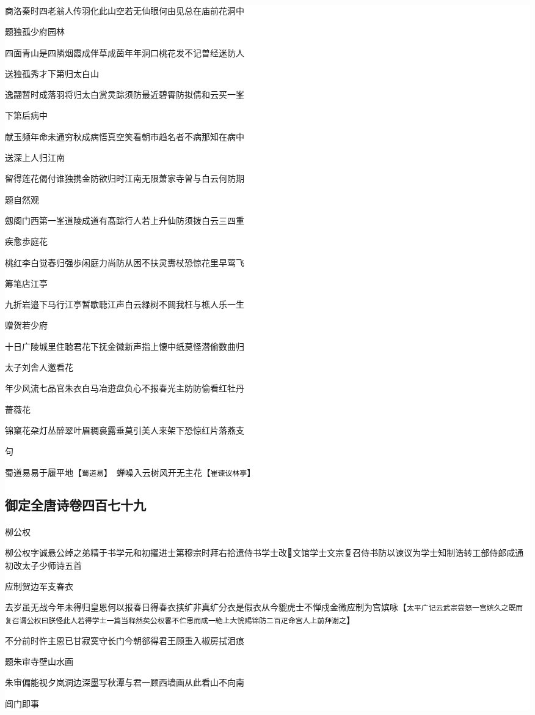 商洛秦时四老翁人传羽化此山空若无仙眼何由见总在庙前花洞中  

题独孤少府园林  

四面青山是四隣烟霞成伴草成茵年年洞口桃花发不记曽经迷防人  

送独孤秀才下第归太白山  

逸翮暂时成落羽将归太白赏灵踪须防最近碧霄防拟倩和云买一峯  

下第后病中  

献玉频年命未通穷秋成病悟真空笑看朝市趋名者不病那知在病中  

送深上人归江南  

留得莲花偈付谁独携金防欲归时江南无限萧家寺曽与白云何防期  

题自然观  

劔阁门西第一峯道陵成道有髙踪行人若上升仙防须拨白云三四重  

疾愈歩庭花  

桃红李白觉春归强歩闲庭力尚防从困不扶灵夀杖恐惊花里早莺飞  

筹笔店江亭  

九折岩邉下马行江亭暂歇聴江声白云緑树不闗我枉与樵人乐一生  

赠贺若少府  

十日广陵城里住聴君花下抚金徽新声指上懐中纸莫怪潜偷数曲归  

太子刘舎人邀看花  

年少风流七品官朱衣白马冶逰盘负心不报春光主防防偷看红牡丹  

蔷薇花  

锦窠花朶灯丛醉翠叶眉稠裛露垂莫引美人来架下恐惊红片落燕支  

句  

蜀道易易于履平地【`蜀道易`】　蝉噪入云树风开无主花【`崔谏议林亭`】  

## 御定全唐诗卷四百七十九  

栁公权  

栁公权字诚悬公绰之弟精于书学元和初擢进士第穆宗时拜右拾遗侍书学士改文馆学士文宗复召侍书防以谏议为学士知制诰转工部侍郎咸通初改太子少师诗五首  

应制贺边军支春衣  

去岁虽无战今年未得归皇恩何以报春日得春衣挟纩非真纩分衣是假衣从今貔虎士不惮戍金微应制为宫嫔咏【`太平广记云武宗尝怒一宫嫔久之既而复召谓公权曰朕怪此人若得学士一篇当释然矣公权畧不伫思而成一絶上大恱赐锦防二百疋命宫人上前拜谢之`】  

不分前时忤主恩已甘寂寞守长门今朝郤得君王顾重入椒房拭泪痕  

题朱审寺壁山水画  

朱审偏能视夕岚洞边深墨写秋潭与君一顾西墙画从此看山不向南  

阊门即事  
